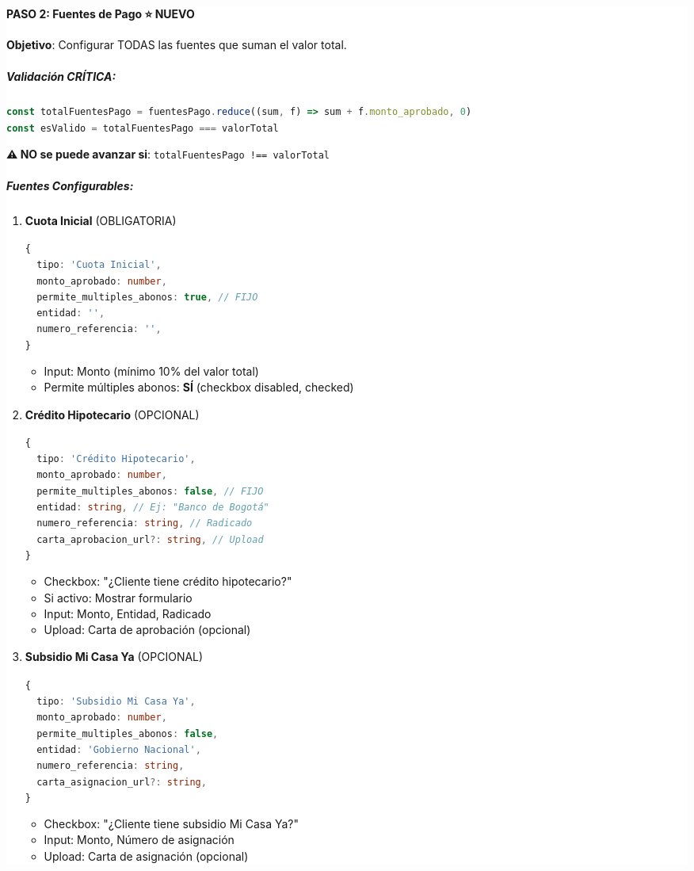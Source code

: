 
#### **PASO 2: Fuentes de Pago** ⭐ **NUEVO**

**Objetivo**: Configurar TODAS las fuentes que suman el valor total.

##### **Validación CRÍTICA**:
```typescript
const totalFuentesPago = fuentesPago.reduce((sum, f) => sum + f.monto_aprobado, 0)
const esValido = totalFuentesPago === valorTotal
```

**⚠️ NO se puede avanzar si**: `totalFuentesPago !== valorTotal`

##### **Fuentes Configurables**:

1. **Cuota Inicial** (OBLIGATORIA)
   ```typescript
   {
     tipo: 'Cuota Inicial',
     monto_aprobado: number,
     permite_multiples_abonos: true, // FIJO
     entidad: '',
     numero_referencia: '',
   }
   ```
   - Input: Monto (mínimo 10% del valor total)
   - Permite múltiples abonos: **SÍ** (checkbox disabled, checked)

2. **Crédito Hipotecario** (OPCIONAL)
   ```typescript
   {
     tipo: 'Crédito Hipotecario',
     monto_aprobado: number,
     permite_multiples_abonos: false, // FIJO
     entidad: string, // Ej: "Banco de Bogotá"
     numero_referencia: string, // Radicado
     carta_aprobacion_url?: string, // Upload
   }
   ```
   - Checkbox: "¿Cliente tiene crédito hipotecario?"
   - Si activo: Mostrar formulario
   - Input: Monto, Entidad, Radicado
   - Upload: Carta de aprobación (opcional)

3. **Subsidio Mi Casa Ya** (OPCIONAL)
   ```typescript
   {
     tipo: 'Subsidio Mi Casa Ya',
     monto_aprobado: number,
     permite_multiples_abonos: false,
     entidad: 'Gobierno Nacional',
     numero_referencia: string,
     carta_asignacion_url?: string,
   }
   ```
   - Checkbox: "¿Cliente tiene subsidio Mi Casa Ya?"
   - Input: Monto, Número de asignación
   - Upload: Carta de asignación (opcional)
